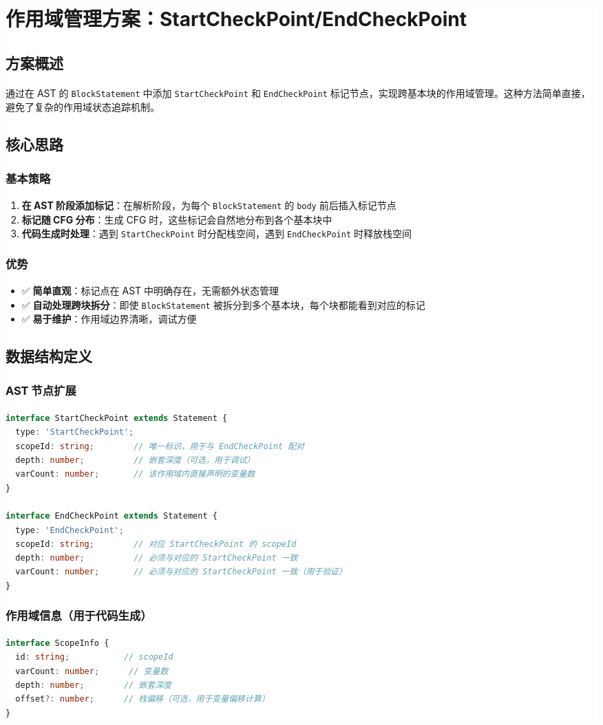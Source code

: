 # 作用域管理方案：StartCheckPoint/EndCheckPoint

## 方案概述

通过在 AST 的 `BlockStatement` 中添加 `StartCheckPoint` 和 `EndCheckPoint` 标记节点，实现跨基本块的作用域管理。这种方法简单直接，避免了复杂的作用域状态追踪机制。

## 核心思路

### 基本策略

1. **在 AST 阶段添加标记**：在解析阶段，为每个 `BlockStatement` 的 `body` 前后插入标记节点
2. **标记随 CFG 分布**：生成 CFG 时，这些标记会自然地分布到各个基本块中
3. **代码生成时处理**：遇到 `StartCheckPoint` 时分配栈空间，遇到 `EndCheckPoint` 时释放栈空间

### 优势

- ✅ **简单直观**：标记点在 AST 中明确存在，无需额外状态管理
- ✅ **自动处理跨块拆分**：即使 `BlockStatement` 被拆分到多个基本块，每个块都能看到对应的标记
- ✅ **易于维护**：作用域边界清晰，调试方便

## 数据结构定义

### AST 节点扩展

```typescript
interface StartCheckPoint extends Statement {
  type: 'StartCheckPoint';
  scopeId: string;        // 唯一标识，用于与 EndCheckPoint 配对
  depth: number;          // 嵌套深度（可选，用于调试）
  varCount: number;       // 该作用域内直接声明的变量数
}

interface EndCheckPoint extends Statement {
  type: 'EndCheckPoint';
  scopeId: string;        // 对应 StartCheckPoint 的 scopeId
  depth: number;          // 必须与对应的 StartCheckPoint 一致
  varCount: number;       // 必须与对应的 StartCheckPoint 一致（用于验证）
}
```

### 作用域信息（用于代码生成）

```typescript
interface ScopeInfo {
  id: string;           // scopeId
  varCount: number;      // 变量数
  depth: number;        // 嵌套深度
  offset?: number;      // 栈偏移（可选，用于变量偏移计算）
}
```
